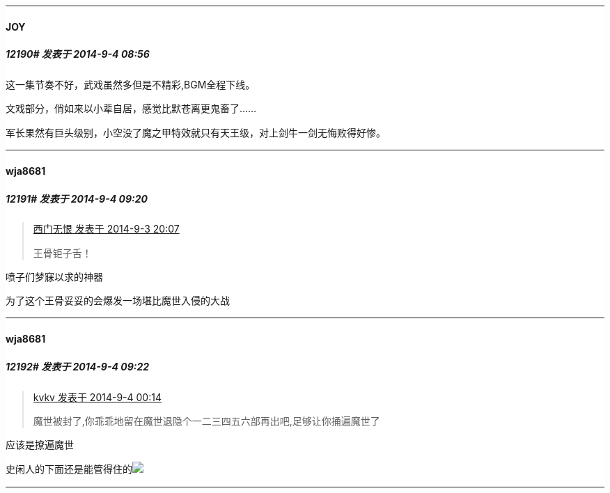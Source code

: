 

-----

####  JOY  
##### 12190#       发表于 2014-9-4 08:56




这一集节奏不好，武戏虽然多但是不精彩,BGM全程下线。


文戏部分，俏如来以小辈自居，感觉比默苍离更鬼畜了……


军长果然有巨头级别，小空没了魔之甲特效就只有天王级，对上剑牛一剑无悔败得好惨。







-----

####  wja8681  
##### 12191#       发表于 2014-9-4 09:20



<blockquote><a href="httphttps://bbs.saraba1st.com/2b/forum.php?mod=redirect&amp;goto=findpost&amp;pid=26518969&amp;ptid=346283" target="_blank">西门无恨 发表于 2014-9-3 20:07</a>

王骨钜子舌！</blockquote>
喷子们梦寐以求的神器

为了这个王骨妥妥的会爆发一场堪比魔世入侵的大战







-----

####  wja8681  
##### 12192#       发表于 2014-9-4 09:22



<blockquote><a href="httphttps://bbs.saraba1st.com/2b/forum.php?mod=redirect&amp;goto=findpost&amp;pid=26520965&amp;ptid=346283" target="_blank">kvkv 发表于 2014-9-4 00:14</a>

魔世被封了,你乖乖地留在魔世退隐个一二三四五六部再出吧,足够让你捅遍魔世了  </blockquote>
应该是撩遍魔世

史闲人的下面还是能管得住的<img src="https://static.saraba1st.com/image/smiley/face/169.jpg" referrerpolicy="no-referrer">







-----
